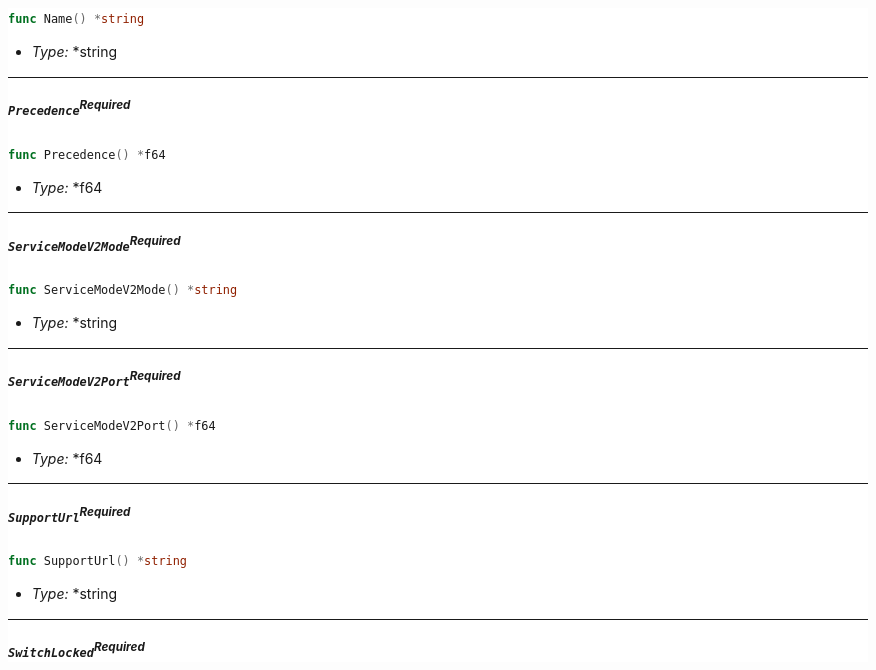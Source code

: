 ```go
func Name() *string
```

- *Type:* *string

---

##### `Precedence`<sup>Required</sup> <a name="Precedence" id="@cdktf/provider-cloudflare.zeroTrustDeviceProfiles.ZeroTrustDeviceProfiles.property.precedence"></a>

```go
func Precedence() *f64
```

- *Type:* *f64

---

##### `ServiceModeV2Mode`<sup>Required</sup> <a name="ServiceModeV2Mode" id="@cdktf/provider-cloudflare.zeroTrustDeviceProfiles.ZeroTrustDeviceProfiles.property.serviceModeV2Mode"></a>

```go
func ServiceModeV2Mode() *string
```

- *Type:* *string

---

##### `ServiceModeV2Port`<sup>Required</sup> <a name="ServiceModeV2Port" id="@cdktf/provider-cloudflare.zeroTrustDeviceProfiles.ZeroTrustDeviceProfiles.property.serviceModeV2Port"></a>

```go
func ServiceModeV2Port() *f64
```

- *Type:* *f64

---

##### `SupportUrl`<sup>Required</sup> <a name="SupportUrl" id="@cdktf/provider-cloudflare.zeroTrustDeviceProfiles.ZeroTrustDeviceProfiles.property.supportUrl"></a>

```go
func SupportUrl() *string
```

- *Type:* *string

---

##### `SwitchLocked`<sup>Required</sup> <a name="SwitchLocked" id="@cdktf/provider-cloudflare.zeroTrustDeviceProfiles.ZeroTrustDeviceProfiles.property.switchLocked"></a>
